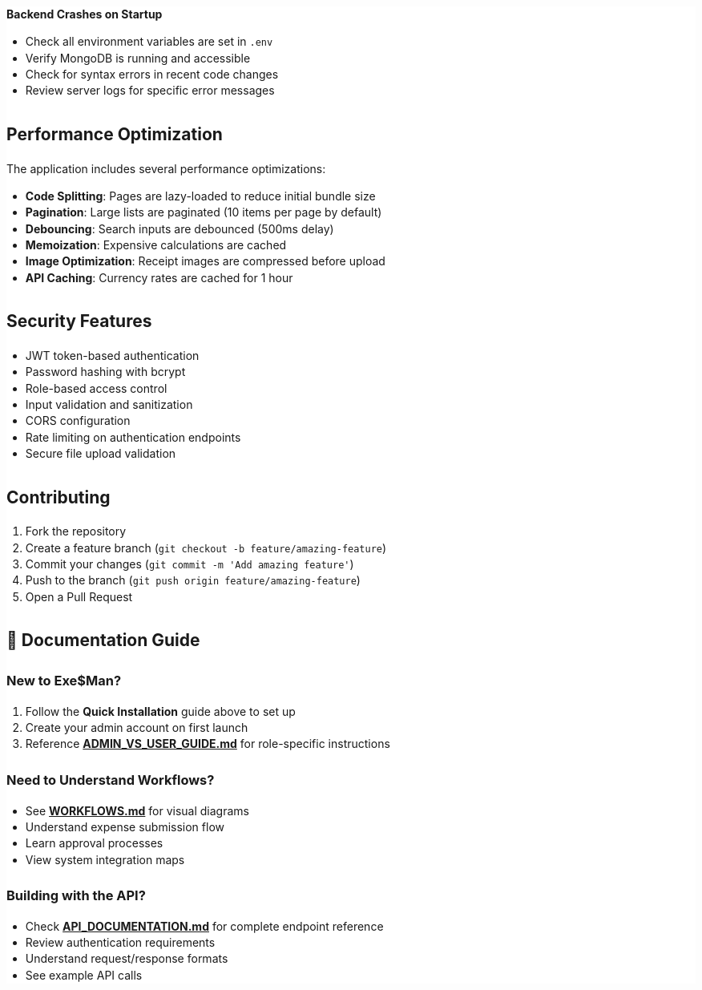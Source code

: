 **Backend Crashes on Startup**
- Check all environment variables are set in `.env`
- Verify MongoDB is running and accessible
- Check for syntax errors in recent code changes
- Review server logs for specific error messages

## Performance Optimization

The application includes several performance optimizations:

- **Code Splitting**: Pages are lazy-loaded to reduce initial bundle size
- **Pagination**: Large lists are paginated (10 items per page by default)
- **Debouncing**: Search inputs are debounced (500ms delay)
- **Memoization**: Expensive calculations are cached
- **Image Optimization**: Receipt images are compressed before upload
- **API Caching**: Currency rates are cached for 1 hour

## Security Features

- JWT token-based authentication
- Password hashing with bcrypt
- Role-based access control
- Input validation and sanitization
- CORS configuration
- Rate limiting on authentication endpoints
- Secure file upload validation

## Contributing

1. Fork the repository
2. Create a feature branch (`git checkout -b feature/amazing-feature`)
3. Commit your changes (`git commit -m 'Add amazing feature'`)
4. Push to the branch (`git push origin feature/amazing-feature`)
5. Open a Pull Request

## 📖 Documentation Guide

### New to Exe$Man?
1. Follow the **Quick Installation** guide above to set up
2. Create your admin account on first launch
3. Reference **[ADMIN_VS_USER_GUIDE.md](ADMIN_VS_USER_GUIDE.md)** for role-specific instructions

### Need to Understand Workflows?
- See **[WORKFLOWS.md](WORKFLOWS.md)** for visual diagrams
- Understand expense submission flow
- Learn approval processes
- View system integration maps

### Building with the API?
- Check **[API_DOCUMENTATION.md](API_DOCUMENTATION.md)** for complete endpoint reference
- Review authentication requirements
- Understand request/response formats
- See example API calls
